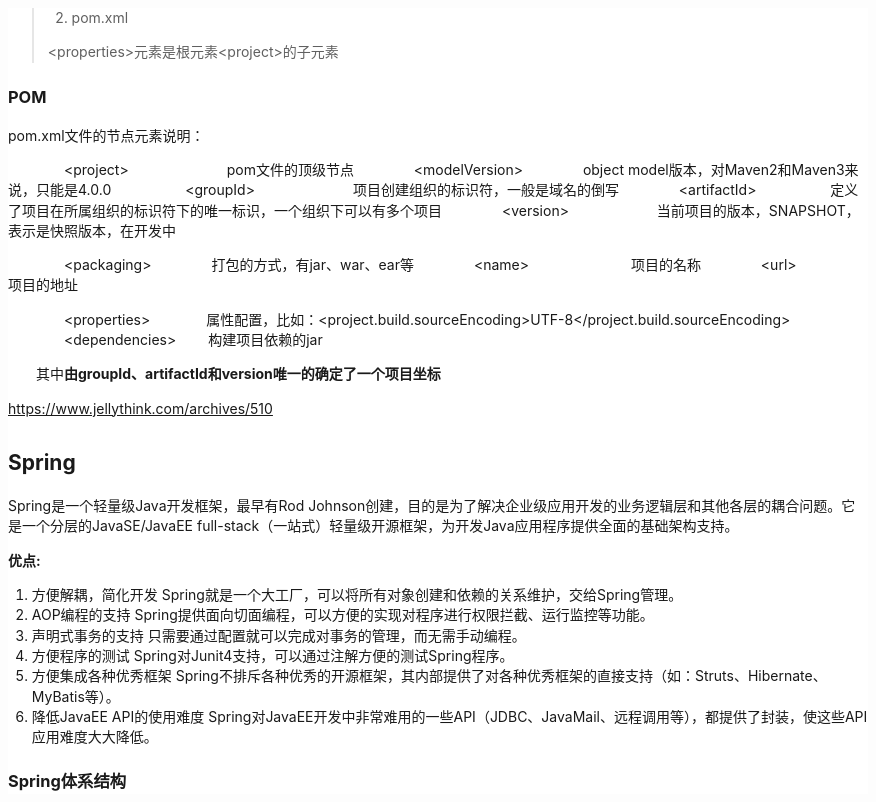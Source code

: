 > 2. pom.xml
>
> \<properties>元素是根元素\<project>的子元素

### POM

pom.xml文件的节点元素说明：

　　　　\<project>　　　　　　　pom文件的顶级节点
　　　　\<modelVersion>　　　　 object model版本，对Maven2和Maven3来说，只能是4.0.0　
　　　　\<groupId>　　　　　　　项目创建组织的标识符，一般是域名的倒写
　　　　\<artifactId>　　　　　 定义了项目在所属组织的标识符下的唯一标识，一个组织下可以有多个项目
　　　　\<version>　　　　　  　当前项目的版本，SNAPSHOT，表示是快照版本，在开发中

　　　　\<packaging>　　　　  打包的方式，有jar、war、ear等
　　　　\<name>　　　　　　　 项目的名称
　　　　\<url>　　　　　　　　  项目的地址

　　　　\<properties>　　　　属性配置，比如：<project.build.sourceEncoding>UTF-8</project.build.sourceEncoding>
　　　　\<dependencies>　　   构建项目依赖的jar

　　其中**由groupId、artifactId和version唯一的确定了一个项目坐标**

https://www.jellythink.com/archives/510

## Spring

Spring是一个轻量级Java开发框架，最早有Rod Johnson创建，目的是为了解决企业级应用开发的业务逻辑层和其他各层的耦合问题。它是一个分层的JavaSE/JavaEE full-stack（一站式）轻量级开源框架，为开发Java应用程序提供全面的基础架构支持。

**优点:**

1. 方便解耦，简化开发
   Spring就是一个大工厂，可以将所有对象创建和依赖的关系维护，交给Spring管理。
2. AOP编程的支持
   Spring提供面向切面编程，可以方便的实现对程序进行权限拦截、运行监控等功能。
3. 声明式事务的支持
   只需要通过配置就可以完成对事务的管理，而无需手动编程。
4. 方便程序的测试
   Spring对Junit4支持，可以通过注解方便的测试Spring程序。
5. 方便集成各种优秀框架
   Spring不排斥各种优秀的开源框架，其内部提供了对各种优秀框架的直接支持（如：Struts、Hibernate、MyBatis等）。
6. 降低JavaEE API的使用难度
   Spring对JavaEE开发中非常难用的一些API（JDBC、JavaMail、远程调用等），都提供了封装，使这些API应用难度大大降低。

### Spring体系结构
